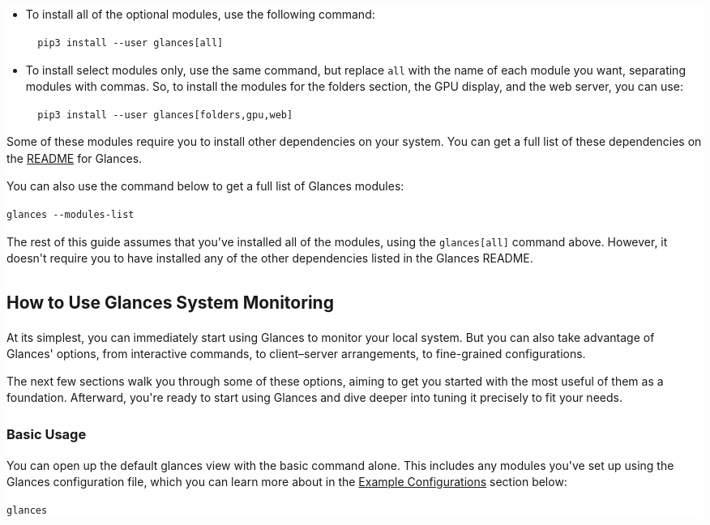 - To install all of the optional modules, use the following command:

        pip3 install --user glances[all]

- To install select modules only, use the same command, but replace `all` with the name of each module you want, separating modules with commas. So, to install the modules for the folders section, the GPU display, and the web server, you can use:

        pip3 install --user glances[folders,gpu,web]

Some of these modules require you to install other dependencies on your system. You can get a full list of these dependencies on the [README](https://github.com/nicolargo/glances#requirements) for Glances.

You can also use the command below to get a full list of Glances modules:

    glances --modules-list

The rest of this guide assumes that you've installed all of the modules, using the `glances[all]` command above. However, it doesn't require you to have installed any of the other dependencies listed in the Glances README.

## How to Use Glances System Monitoring

At its simplest, you can immediately start using Glances to monitor your local system. But you can also take advantage of Glances' options, from interactive commands, to client–server arrangements, to fine-grained configurations.

The next few sections walk you through some of these options, aiming to get you started with the most useful of them as a foundation. Afterward, you're ready to start using Glances and dive deeper into tuning it precisely to fit your needs.

### Basic Usage

You can open up the default glances view with the basic command alone. This includes any modules you've set up using the Glances configuration file, which you can learn more about in the [Example Configurations](/docs/guides/how-to-use-glances-system-monitoring/#example-configurations) section below:

    glances
